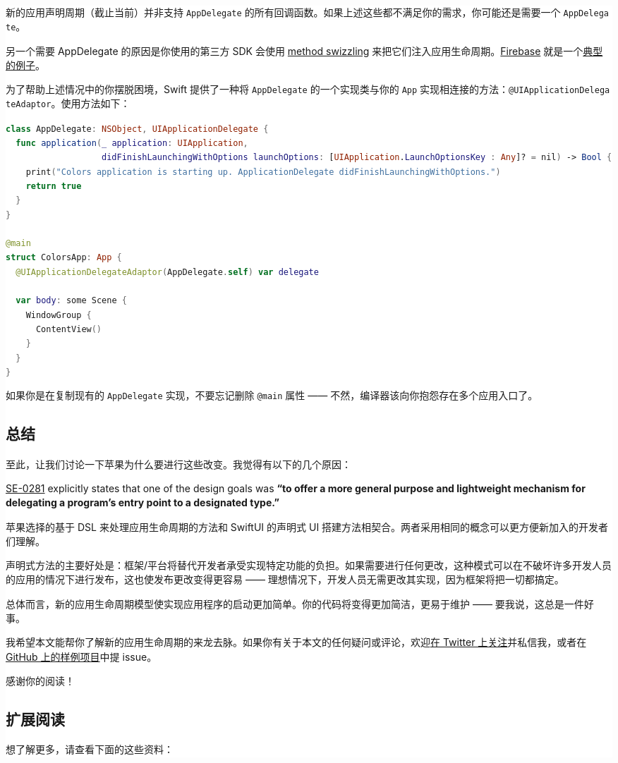 新的应用声明周期（截止当前）并非支持 `AppDelegate` 的所有回调函数。如果上述这些都不满足你的需求，你可能还是需要一个 `AppDelegate`。

另一个需要 AppDelegate 的原因是你使用的第三方 SDK 会使用 [method swizzling](https://pspdfkit.com/blog/2019/swizzling-in-swift/) 来把它们注入应用生命周期。[Firebase](https://firebase.google.com/) 就是一个[典型的例子](https://stackoverflow.com/a/62633158/281221)。

为了帮助上述情况中的你摆脱困境，Swift 提供了一种将 `AppDelegate` 的一个实现类与你的 `App` 实现相连接的方法：`@UIApplicationDelegateAdaptor`。使用方法如下：

```swift
class AppDelegate: NSObject, UIApplicationDelegate {
  func application(_ application: UIApplication,
                   didFinishLaunchingWithOptions launchOptions: [UIApplication.LaunchOptionsKey : Any]? = nil) -> Bool {
    print("Colors application is starting up. ApplicationDelegate didFinishLaunchingWithOptions.")
    return true
  }
}

@main
struct ColorsApp: App {
  @UIApplicationDelegateAdaptor(AppDelegate.self) var delegate
  
  var body: some Scene {
    WindowGroup {
      ContentView()
    }
  }
}
```

如果你是在复制现有的 `AppDelegate` 实现，不要忘记删除 `@main` 属性 —— 不然，编译器该向你抱怨存在多个应用入口了。

## 总结

至此，让我们讨论一下苹果为什么要进行这些改变。我觉得有以下的几个原因：

[SE-0281](https://github.com/apple/swift-evolution/blob/master/proposals/0281-main-attribute.md#motivation) explicitly states that one of the design goals was **“to offer a more general purpose and lightweight mechanism for delegating a program’s entry point to a designated type.”**

苹果选择的基于 DSL 来处理应用生命周期的方法和 SwiftUI 的声明式 UI 搭建方法相契合。两者采用相同的概念可以更方便新加入的开发者们理解。

声明式方法的主要好处是：框架/平台将替代开发者承受实现特定功能的负担。如果需要进行任何更改，这种模式可以在不破坏许多开发人员的应用的情况下进行发布，这也使发布更改变得更容易 —— 理想情况下，开发人员无需更改其实现，因为框架将把一切都搞定。

总体而言，新的应用生命周期模型使实现应用程序的启动更加简单。你的代码将变得更加简洁，更易于维护 —— 要我说，这总是一件好事。

我希望本文能帮你了解新的应用生命周期的来龙去脉。如果你有关于本文的任何疑问或评论，欢迎[在 Twitter 上关注](https://twitter.com/peterfriese)并私信我，或者在 [GitHub 上的样例项目](https://github.com/peterfriese/Colors)中提 issue。

感谢你的阅读！

## 扩展阅读

想了解更多，请查看下面的这些资料：
